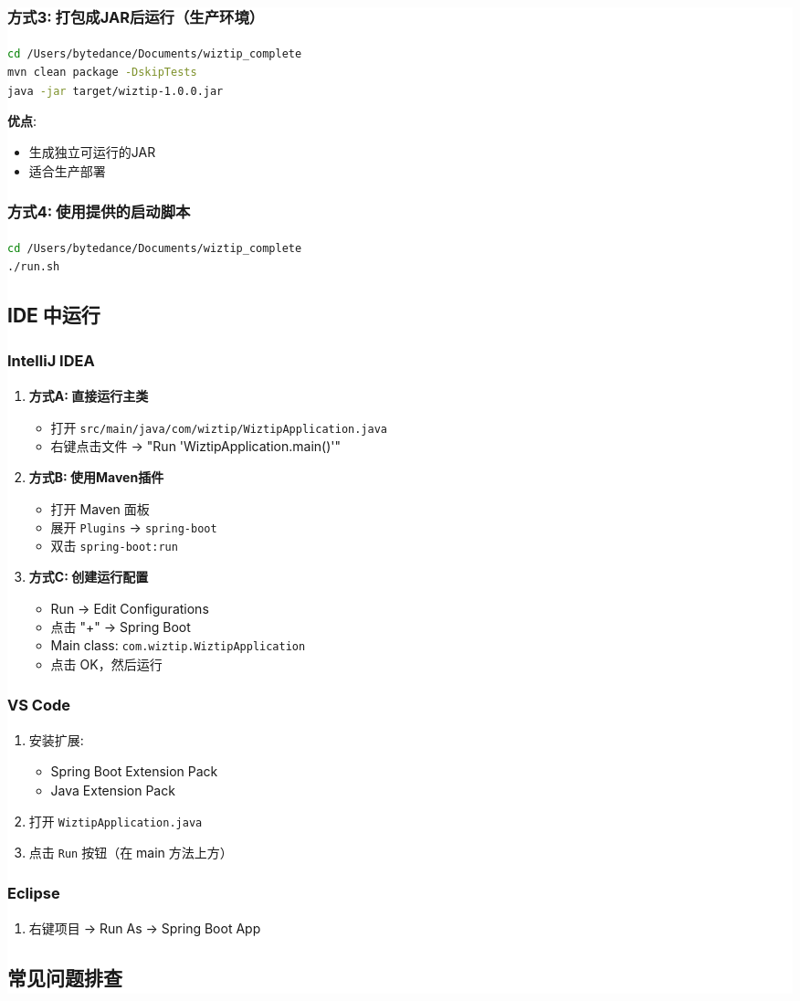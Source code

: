 ### 方式3: 打包成JAR后运行（生产环境）

```bash
cd /Users/bytedance/Documents/wiztip_complete
mvn clean package -DskipTests
java -jar target/wiztip-1.0.0.jar
```

**优点**: 
- 生成独立可运行的JAR
- 适合生产部署

### 方式4: 使用提供的启动脚本

```bash
cd /Users/bytedance/Documents/wiztip_complete
./run.sh
```

## IDE 中运行

### IntelliJ IDEA

1. **方式A: 直接运行主类**
   - 打开 `src/main/java/com/wiztip/WiztipApplication.java`
   - 右键点击文件 → "Run 'WiztipApplication.main()'"

2. **方式B: 使用Maven插件**
   - 打开 Maven 面板
   - 展开 `Plugins` → `spring-boot`
   - 双击 `spring-boot:run`

3. **方式C: 创建运行配置**
   - Run → Edit Configurations
   - 点击 "+" → Spring Boot
   - Main class: `com.wiztip.WiztipApplication`
   - 点击 OK，然后运行

### VS Code

1. 安装扩展:
   - Spring Boot Extension Pack
   - Java Extension Pack

2. 打开 `WiztipApplication.java`

3. 点击 `Run` 按钮（在 main 方法上方）

### Eclipse

1. 右键项目 → Run As → Spring Boot App

## 常见问题排查
